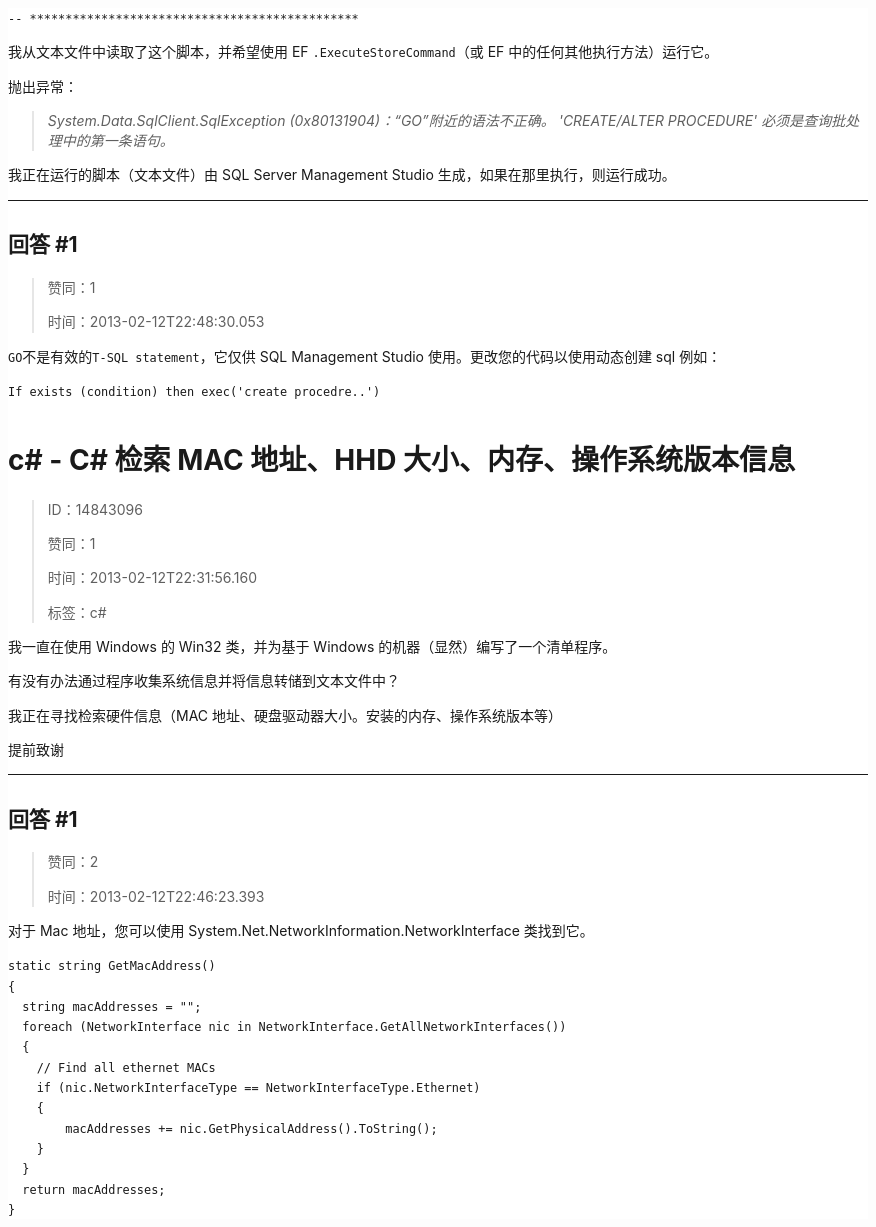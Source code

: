 ```
-- ********************************************** 
```

我从文本文件中读取了这个脚本，并希望使用 EF `.ExecuteStoreCommand`（或 EF 中的任何其他执行方法）运行它。

抛出异常：

> *System.Data.SqlClient.SqlException (0x80131904)：“GO”附近的语法不正确。
> 'CREATE/ALTER PROCEDURE' 必须是查询批处理中的第一条语句。*

我正在运行的脚本（文本文件）由 SQL Server Management Studio 生成，如果在那里执行，则运行成功。

* * *

## 回答 #1

> 赞同：1
> 
> 时间：2013-02-12T22:48:30.053

`GO`不是有效的`T-SQL statement`，它仅供 SQL Management Studio 使用。更改您的代码以使用动态创建 sql 例如：

```
If exists (condition) then exec('create procedre..') 
```

# c# - C# 检索 MAC 地址、HHD 大小、内存、操作系统版本信息

> ID：14843096
> 
> 赞同：1
> 
> 时间：2013-02-12T22:31:56.160
> 
> 标签：c#

我一直在使用 Windows 的 Win32 类，并为基于 Windows 的机器（显然）编写了一个清单程序。

有没有办法通过程序收集系统信息并将信息转储到文本文件中？

我正在寻找检索硬件信息（MAC 地址、硬盘驱动器大小。安装的内存、操作系统版本等）

提前致谢

* * *

## 回答 #1

> 赞同：2
> 
> 时间：2013-02-12T22:46:23.393

对于 Mac 地址，您可以使用 System.Net.NetworkInformation.NetworkInterface 类找到它。

```
static string GetMacAddress()
{
  string macAddresses = "";
  foreach (NetworkInterface nic in NetworkInterface.GetAllNetworkInterfaces())
  {
    // Find all ethernet MACs
    if (nic.NetworkInterfaceType == NetworkInterfaceType.Ethernet) 
    {
        macAddresses += nic.GetPhysicalAddress().ToString();
    }
  }
  return macAddresses;
} 
```